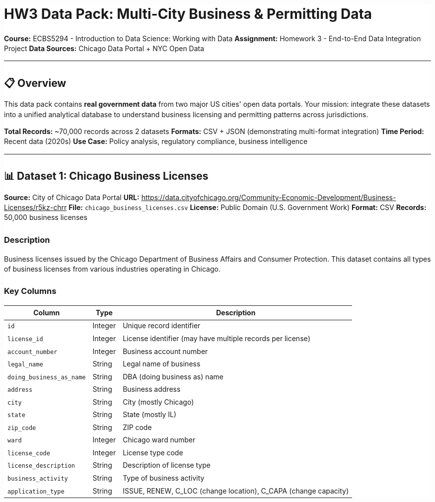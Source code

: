 # HW3 Data Pack: Multi-City Business & Permitting Data

**Course:** ECBS5294 - Introduction to Data Science: Working with Data
**Assignment:** Homework 3 - End-to-End Data Integration Project
**Data Sources:** Chicago Data Portal + NYC Open Data

---

## 📋 Overview

This data pack contains **real government data** from two major US cities' open data portals. Your mission: integrate these datasets into a unified analytical database to understand business licensing and permitting patterns across jurisdictions.

**Total Records:** ~70,000 records across 2 datasets
**Formats:** CSV + JSON (demonstrating multi-format integration)
**Time Period:** Recent data (2020s)
**Use Case:** Policy analysis, regulatory compliance, business intelligence

---

## 📊 Dataset 1: Chicago Business Licenses

**Source:** City of Chicago Data Portal
**URL:** https://data.cityofchicago.org/Community-Economic-Development/Business-Licenses/r5kz-chrr
**File:** `chicago_business_licenses.csv`
**License:** Public Domain (U.S. Government Work)
**Format:** CSV
**Records:** 50,000 business licenses

### Description

Business licenses issued by the Chicago Department of Business Affairs and Consumer Protection. This dataset contains all types of business licenses from various industries operating in Chicago.

### Key Columns

| Column | Type | Description |
|--------|------|-------------|
| `id` | Integer | Unique record identifier |
| `license_id` | Integer | License identifier (may have multiple records per license) |
| `account_number` | Integer | Business account number |
| `legal_name` | String | Legal name of business |
| `doing_business_as_name` | String | DBA (doing business as) name |
| `address` | String | Business address |
| `city` | String | City (mostly Chicago) |
| `state` | String | State (mostly IL) |
| `zip_code` | String | ZIP code |
| `ward` | Integer | Chicago ward number |
| `license_code` | Integer | License type code |
| `license_description` | String | Description of license type |
| `business_activity` | String | Type of business activity |
| `application_type` | String | ISSUE, RENEW, C_LOC (change location), C_CAPA (change capacity) |